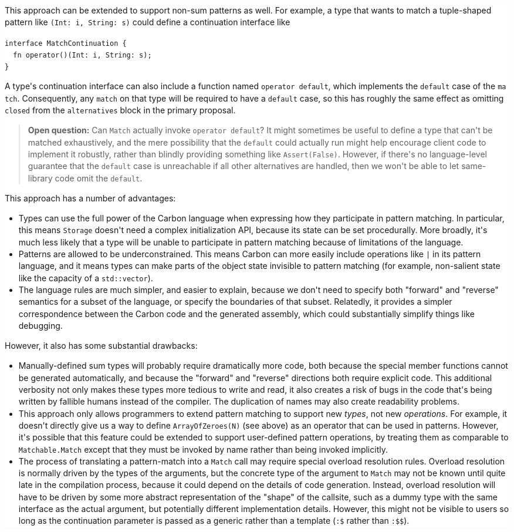 This approach can be extended to support non-sum patterns as well. For example,
a type that wants to match a tuple-shaped pattern like `(Int: i, String: s)`
could define a continuation interface like

```
interface MatchContinuation {
  fn operator()(Int: i, String: s);
}
```

A type's continuation interface can also include a function named
`operator default`, which implements the `default` case of the `match`.
Consequently, any `match` on that type will be required to have a `default`
case, so this has roughly the same effect as omitting `closed` from the
`alternatives` block in the primary proposal.

> **Open question:** Can `Match` actually invoke `operator default`? It might
> sometimes be useful to define a type that can't be matched exhaustively, and
> the mere possibility that the `default` could actually run might help
> encourage client code to implement it robustly, rather than blindly providing
> something like `Assert(False)`. However, if there's no language-level
> guarantee that the `default` case is unreachable if all other alternatives are
> handled, then we won't be able to let same-library code omit the `default`.

This approach has a number of advantages:

-   Types can use the full power of the Carbon language when expressing how they
    participate in pattern matching. In particular, this means `Storage` doesn't
    need a complex initialization API, because its state can be set
    procedurally. More broadly, it's much less likely that a type will be unable
    to participate in pattern matching because of limitations of the language.
-   Patterns are allowed to be underconstrained. This means Carbon can more
    easily include operations like `|` in its pattern language, and it means
    types can make parts of the object state invisible to pattern matching (for
    example, non-salient state like the capacity of a `std::vector`).
-   The language rules are much simpler, and easier to explain, because we don't
    need to specify both "forward" and "reverse" semantics for a subset of the
    language, or specify the boundaries of that subset. Relatedly, it provides a
    simpler correspondence between the Carbon code and the generated assembly,
    which could substantially simplify things like debugging.

However, it also has some substantial drawbacks:

-   Manually-defined sum types will probably require dramatically more code,
    both because the special member functions cannot be generated automatically,
    and because the "forward" and "reverse" directions both require explicit
    code. This additional verbosity not only makes these types more tedious to
    write and read, it also creates a risk of bugs in the code that's being
    written by fallible humans instead of the compiler. The duplication of names
    may also create readability problems.
-   This approach only allows programmers to extend pattern matching to support
    new _types_, not new _operations_. For example, it doesn't directly give us
    a way to define `ArrayOfZeroes(N)` (see above) as an operator that can be
    used in patterns. However, it's possible that this feature could be extended
    to support user-defined pattern operations, by treating them as comparable
    to `Matchable.Match` except that they must be invoked by name rather than
    being invoked implicitly.
-   The process of translating a pattern-match into a `Match` call may require
    special overload resolution rules. Overload resolution is normally driven by
    the types of the arguments, but the concrete type of the argument to `Match`
    may not be known until quite late in the compilation process, because it
    could depend on the details of code generation. Instead, overload resolution
    will have to be driven by some more abstract representation of the "shape"
    of the callsite, such as a dummy type with the same interface as the actual
    argument, but potentially different implementation details. However, this
    might not be visible to users so long as the continuation parameter is
    passed as a generic rather than a template (`:$` rather than `:$$`).